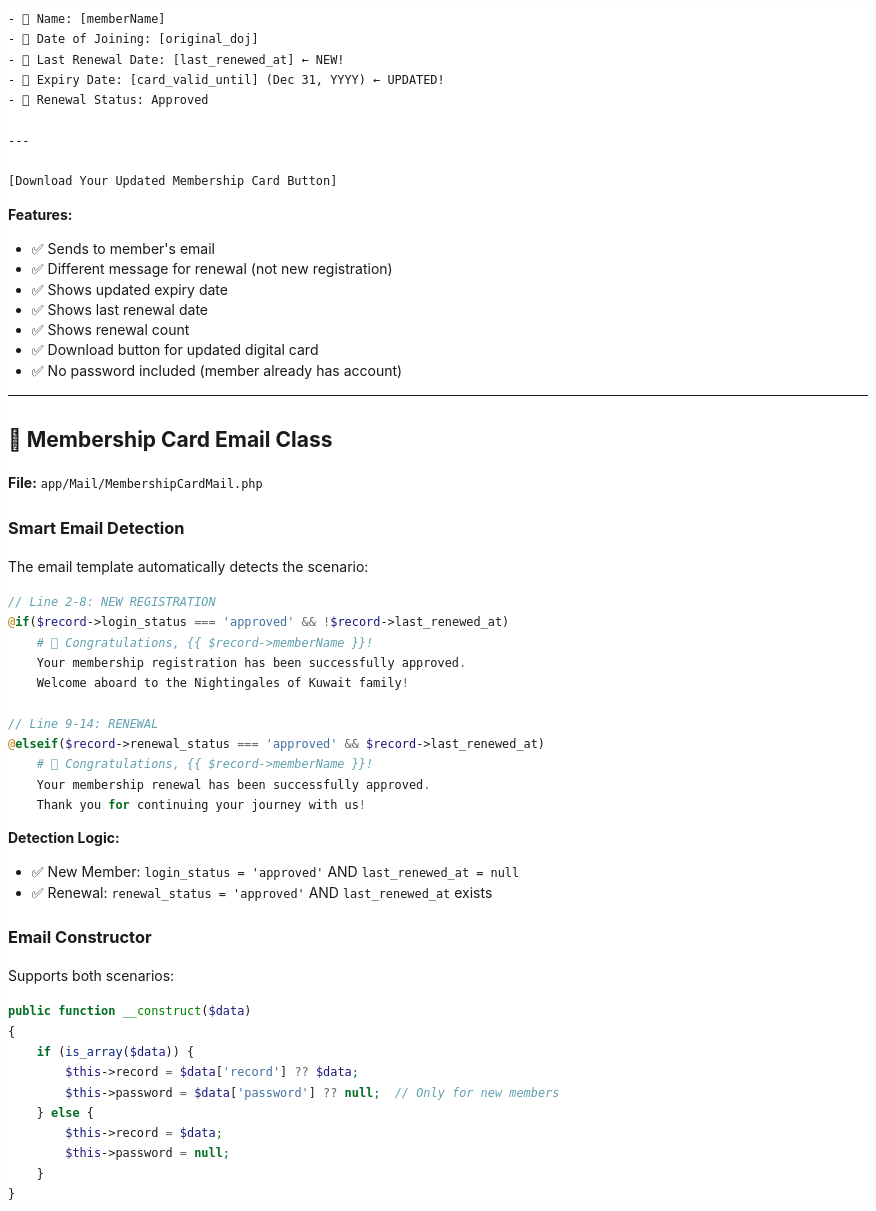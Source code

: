 ```
- 👤 Name: [memberName]
- 📅 Date of Joining: [original_doj]
- 📅 Last Renewal Date: [last_renewed_at] ← NEW!
- 📅 Expiry Date: [card_valid_until] (Dec 31, YYYY) ← UPDATED!
- 🔖 Renewal Status: Approved

---

[Download Your Updated Membership Card Button]
```

**Features:**
- ✅ Sends to member's email
- ✅ Different message for renewal (not new registration)
- ✅ Shows updated expiry date
- ✅ Shows last renewal date
- ✅ Shows renewal count
- ✅ Download button for updated digital card
- ✅ No password included (member already has account)

---

## 📧 Membership Card Email Class

**File:** `app/Mail/MembershipCardMail.php`

### Smart Email Detection

The email template automatically detects the scenario:

```php
// Line 2-8: NEW REGISTRATION
@if($record->login_status === 'approved' && !$record->last_renewed_at)
    # 🎉 Congratulations, {{ $record->memberName }}!
    Your membership registration has been successfully approved.
    Welcome aboard to the Nightingales of Kuwait family!

// Line 9-14: RENEWAL
@elseif($record->renewal_status === 'approved' && $record->last_renewed_at)
    # 🎉 Congratulations, {{ $record->memberName }}!
    Your membership renewal has been successfully approved.
    Thank you for continuing your journey with us!
```

**Detection Logic:**
- ✅ New Member: `login_status = 'approved'` AND `last_renewed_at = null`
- ✅ Renewal: `renewal_status = 'approved'` AND `last_renewed_at` exists

### Email Constructor

Supports both scenarios:
```php
public function __construct($data)
{
    if (is_array($data)) {
        $this->record = $data['record'] ?? $data;
        $this->password = $data['password'] ?? null;  // Only for new members
    } else {
        $this->record = $data;
        $this->password = null;
    }
}
```
